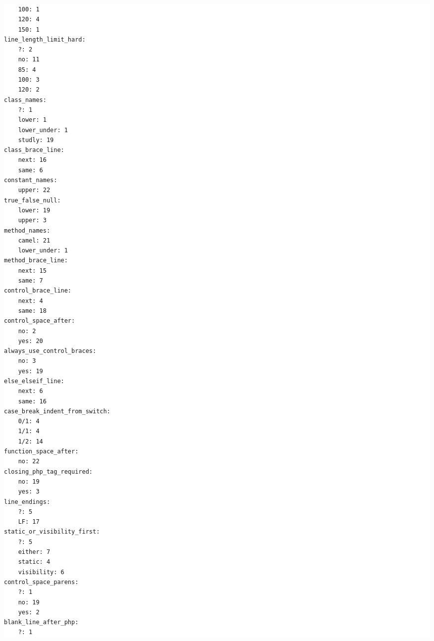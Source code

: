 ```
    100: 1
    120: 4
    150: 1
line_length_limit_hard:
    ?: 2
    no: 11
    85: 4
    100: 3
    120: 2
class_names:
    ?: 1
    lower: 1
    lower_under: 1
    studly: 19
class_brace_line:
    next: 16
    same: 6
constant_names:
    upper: 22
true_false_null:
    lower: 19
    upper: 3
method_names:
    camel: 21
    lower_under: 1
method_brace_line:
    next: 15
    same: 7
control_brace_line:
    next: 4
    same: 18
control_space_after:
    no: 2
    yes: 20
always_use_control_braces:
    no: 3
    yes: 19
else_elseif_line:
    next: 6
    same: 16
case_break_indent_from_switch:
    0/1: 4
    1/1: 4
    1/2: 14
function_space_after:
    no: 22
closing_php_tag_required:
    no: 19
    yes: 3
line_endings:
    ?: 5
    LF: 17
static_or_visibility_first:
    ?: 5
    either: 7
    static: 4
    visibility: 6
control_space_parens:
    ?: 1
    no: 19
    yes: 2
blank_line_after_php:
    ?: 1
```